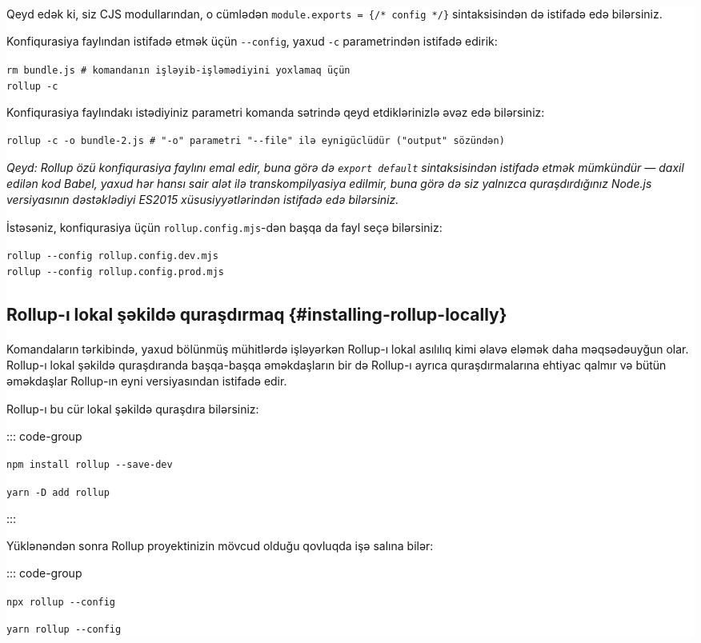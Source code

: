Qeyd edək ki, siz CJS modullarından, o cümlədən `module.exports = {/* config */}` sintaksisindən də istifadə edə bilərsiniz.

Konfiqurasiya faylından istifadə etmək üçün `--config`, yaxud `-c` parametrindən istifadə edirik:

```shell
rm bundle.js # komandanın işləyib-işləmədiyini yoxlamaq üçün
rollup -c
```

Konfiqurasiya faylındakı istədiyiniz parametri komanda sətrində qeyd etdiklərinizlə əvəz edə bilərsiniz:

```shell
rollup -c -o bundle-2.js # "-o" parametri "--file" ilə eynigüclüdür ("output" sözündən)
```

_Qeyd: Rollup özü konfiqurasiya faylını emal edir, buna görə də `export default` sintaksisindən istifadə etmək mümkündür — daxil edilən kod Babel, yaxud hər hansı sair alət ilə transkompilyasiya edilmir, buna görə də siz yalnızca quraşdırdığınız Node.js versiyasının dəstəklədiyi ES2015 xüsusiyyətlərindən istifadə edə bilərsiniz._

İstəsəniz, konfiqurasiya üçün `rollup.config.mjs`-dən başqa da fayl seçə bilərsiniz:

```shell
rollup --config rollup.config.dev.mjs
rollup --config rollup.config.prod.mjs
```

## Rollup-ı lokal şəkildə quraşdırmaq {#installing-rollup-locally}

Komandaların tərkibində, yaxud bölünmüş mühitlərdə işləyərkən Rollup-ı lokal asılılıq kimi əlavə eləmək daha məqsədəuyğun olar. Rollup-ı lokal şəkildə quraşdıranda başqa-başqa əməkdaşların bir də Rollup-ı ayrıca quraşdırmalarına ehtiyac qalmır və bütün əməkdaşlar Rollup-ın eyni versiyasından istifadə edir.

Rollup-ı bu cür lokal şəkildə quraşdıra bilərsiniz:

::: code-group

```shell [npm]
npm install rollup --save-dev
```

```shell [Yarn]
yarn -D add rollup
```

:::

Yüklənəndən sonra Rollup proyektinizin mövcud olduğu qovluqda işə salına bilər:

::: code-group

```shell [npm]
npx rollup --config
```

```shell [Yarn]
yarn rollup --config
```
